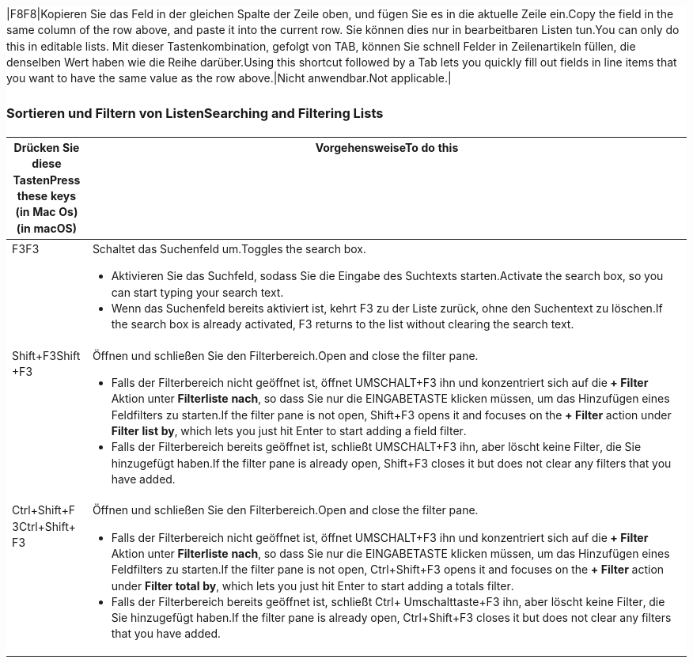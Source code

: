 |<span data-ttu-id="0aae2-311">F8</span><span class="sxs-lookup"><span data-stu-id="0aae2-311">F8</span></span>|<span data-ttu-id="0aae2-312">Kopieren Sie das Feld in der gleichen Spalte der Zeile oben, und fügen Sie es in die aktuelle Zeile ein.</span><span class="sxs-lookup"><span data-stu-id="0aae2-312">Copy the field in the same column of the row above, and paste it into the current row.</span></span> <span data-ttu-id="0aae2-313">Sie können dies nur in bearbeitbaren Listen tun.</span><span class="sxs-lookup"><span data-stu-id="0aae2-313">You can only do this in editable lists.</span></span> <span data-ttu-id="0aae2-314">Mit dieser Tastenkombination, gefolgt von TAB, können Sie schnell Felder in Zeilenartikeln füllen, die denselben Wert haben wie die Reihe darüber.</span><span class="sxs-lookup"><span data-stu-id="0aae2-314">Using this shortcut followed by a Tab lets you quickly fill out fields in line items that you want to have the same value as the row above.</span></span>|<span data-ttu-id="0aae2-315">Nicht anwendbar.</span><span class="sxs-lookup"><span data-stu-id="0aae2-315">Not applicable.</span></span>|

### <a name="KeyboardFilter"></a><span data-ttu-id="0aae2-316">Sortieren und Filtern von Listen</span><span class="sxs-lookup"><span data-stu-id="0aae2-316">Searching and Filtering Lists</span></span>

|<span data-ttu-id="0aae2-317">Drücken Sie diese Tasten</span><span class="sxs-lookup"><span data-stu-id="0aae2-317">Press these keys</span></span><br /><span data-ttu-id="0aae2-318">(in Mac Os)</span><span class="sxs-lookup"><span data-stu-id="0aae2-318">(in macOS)</span></span>|<span data-ttu-id="0aae2-319">Vorgehensweise</span><span class="sxs-lookup"><span data-stu-id="0aae2-319">To do this</span></span>|
|-----------------|-------|
|<span data-ttu-id="0aae2-320">F3</span><span class="sxs-lookup"><span data-stu-id="0aae2-320">F3</span></span>|<span data-ttu-id="0aae2-321">Schaltet das Suchenfeld um.</span><span class="sxs-lookup"><span data-stu-id="0aae2-321">Toggles the search box.</span></span><ul><li><span data-ttu-id="0aae2-322">Aktivieren Sie das Suchfeld, sodass Sie die Eingabe des Suchtexts starten.</span><span class="sxs-lookup"><span data-stu-id="0aae2-322">Activate the search box, so you can start typing your search text.</span></span></li><li><span data-ttu-id="0aae2-323">Wenn das Suchenfeld bereits aktiviert ist, kehrt F3 zu der Liste zurück, ohne den Suchentext zu löschen.</span><span class="sxs-lookup"><span data-stu-id="0aae2-323">If the search box is already activated, F3 returns to the list without clearing the search text.</span></span></li><ul>|
|<span data-ttu-id="0aae2-324">Shift+F3</span><span class="sxs-lookup"><span data-stu-id="0aae2-324">Shift+F3</span></span>|<span data-ttu-id="0aae2-325">Öffnen und schließen Sie den Filterbereich.</span><span class="sxs-lookup"><span data-stu-id="0aae2-325">Open and close the filter pane.</span></span><ul><li> <span data-ttu-id="0aae2-326">Falls der Filterbereich nicht geöffnet ist, öffnet UMSCHALT+F3 ihn und konzentriert sich auf die **+ Filter** Aktion unter **Filterliste nach**, so dass Sie nur die EINGABETASTE klicken müssen, um das Hinzufügen eines Feldfilters zu starten.</span><span class="sxs-lookup"><span data-stu-id="0aae2-326">If the filter pane is not open, Shift+F3 opens it and focuses on the **+ Filter** action under **Filter list by**, which lets you just hit Enter to start adding a field filter.</span></span></li><li><span data-ttu-id="0aae2-327">Falls der Filterbereich bereits geöffnet ist, schließt UMSCHALT+F3 ihn, aber löscht keine Filter, die Sie hinzugefügt haben.</span><span class="sxs-lookup"><span data-stu-id="0aae2-327">If the filter pane is already open, Shift+F3 closes it but does not clear any filters that you have added.</span></span></li></ul>|
|<span data-ttu-id="0aae2-328">Ctrl+Shift+F3</span><span class="sxs-lookup"><span data-stu-id="0aae2-328">Ctrl+Shift+F3</span></span>|<span data-ttu-id="0aae2-329">Öffnen und schließen Sie den Filterbereich.</span><span class="sxs-lookup"><span data-stu-id="0aae2-329">Open and close the filter pane.</span></span><ul><li> <span data-ttu-id="0aae2-330">Falls der Filterbereich nicht geöffnet ist, öffnet UMSCHALT+F3 ihn und konzentriert sich auf die **+ Filter** Aktion unter **Filterliste nach**, so dass Sie nur die EINGABETASTE klicken müssen, um das Hinzufügen eines Feldfilters zu starten.</span><span class="sxs-lookup"><span data-stu-id="0aae2-330">If the filter pane is not open, Ctrl+Shift+F3 opens it and focuses on the **+ Filter** action under **Filter total by**, which lets you just hit Enter to start adding a totals filter.</span></span></li><li><span data-ttu-id="0aae2-331">Falls der Filterbereich bereits geöffnet ist, schließt Ctrl+ Umschalttaste+F3 ihn, aber löscht keine Filter, die Sie hinzugefügt haben.</span><span class="sxs-lookup"><span data-stu-id="0aae2-331">If the filter pane is already open, Ctrl+Shift+F3 closes it but does not clear any filters that you have added.</span></span></li></ul>  |